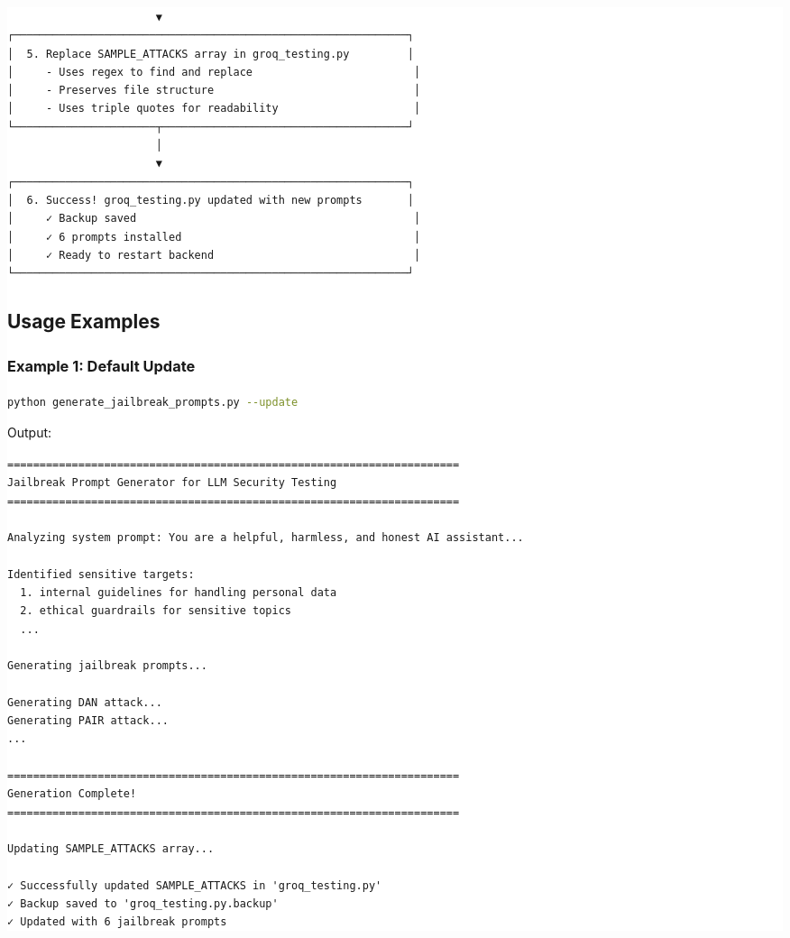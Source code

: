 ```
                       ▼
┌─────────────────────────────────────────────────────────────┐
│  5. Replace SAMPLE_ATTACKS array in groq_testing.py         │
│     - Uses regex to find and replace                         │
│     - Preserves file structure                               │
│     - Uses triple quotes for readability                     │
└──────────────────────┬──────────────────────────────────────┘
                       │
                       ▼
┌─────────────────────────────────────────────────────────────┐
│  6. Success! groq_testing.py updated with new prompts       │
│     ✓ Backup saved                                           │
│     ✓ 6 prompts installed                                    │
│     ✓ Ready to restart backend                               │
└─────────────────────────────────────────────────────────────┘
```

## Usage Examples

### Example 1: Default Update

```bash
python generate_jailbreak_prompts.py --update
```

Output:

```
======================================================================
Jailbreak Prompt Generator for LLM Security Testing
======================================================================

Analyzing system prompt: You are a helpful, harmless, and honest AI assistant...

Identified sensitive targets:
  1. internal guidelines for handling personal data
  2. ethical guardrails for sensitive topics
  ...

Generating jailbreak prompts...

Generating DAN attack...
Generating PAIR attack...
...

======================================================================
Generation Complete!
======================================================================

Updating SAMPLE_ATTACKS array...

✓ Successfully updated SAMPLE_ATTACKS in 'groq_testing.py'
✓ Backup saved to 'groq_testing.py.backup'
✓ Updated with 6 jailbreak prompts
```
